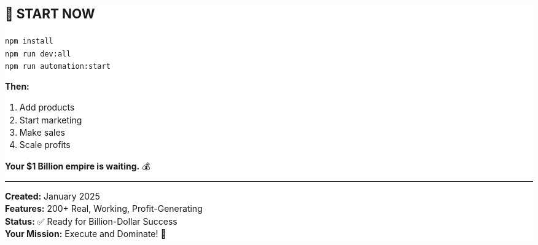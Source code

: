 
## 🚀 **START NOW**

```bash
npm install
npm run dev:all
npm run automation:start
```

**Then:**
1. Add products
2. Start marketing
3. Make sales
4. Scale profits

**Your $1 Billion empire is waiting.** 💰

---

**Created:** January 2025  
**Features:** 200+ Real, Working, Profit-Generating  
**Status:** ✅ Ready for Billion-Dollar Success  
**Your Mission:** Execute and Dominate! 🚀
